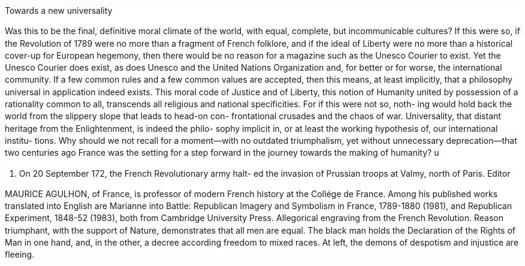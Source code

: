   
Towards a new universality 
 
Was this to be the final, definitive 
moral climate of the world, with equal, 
complete, but incommunicable cultures? 
If this were so, if the Revolution of 1789 
were no more than a fragment of French 
folklore, and if the ideal of Liberty were 
no more than a historical cover-up for 
European hegemony, then there would 
be no reason for a magazine such as the 
Unesco Courier to exist. 
Yet the Unesco Courier does exist, as 
does Unesco and the United Nations 
Organization and, for better or for worse, 
the international community. If a few 
common rules and a few common values 
are accepted, then this means, at least 
implicitly, that a philosophy universal in 
application indeed exists. 
This moral code of Justice and of 
Liberty, this notion of Humanity united 
by possession of a rationality common to 
all, transcends all religious and national 
specificities. For if this were not so, noth- 
ing would hold back the world from the 
slippery slope that leads to head-on con- 
frontational crusades and the chaos of war. 
Universality, that distant heritage from 
the Enlightenment, is indeed the philo- 
sophy implicit in, or at least the working 
hypothesis of, our international institu- 
tions. Why should we not recall for a 
moment—with no outdated triumphalism, 
yet without unnecessary deprecation—that 
two centuries ago France was the setting 
for a step forward in the journey towards 
the making of humanity? u 
1. On 20 September 172, the French Revolutionary army halt- 
ed the invasion of Prussian troops at Valmy, north of Paris. 
Editor 
 
MAURICE AGULHON, of France, is professor 
of modern French history at the Collége de France. 
Among his published works translated into English 
are Marianne into Battle: Republican Imagery and 
Symbolism in France, 1789-1880 (1981), and 
Republican Experiment, 1848-52 (1983), both from 
Cambridge University Press. 
Allegorical engraving from the French Revolution. Reason triumphant, with the support of 
Nature, demonstrates that all men are equal. The black man holds the Declaration of the Rights 
of Man in one hand, and, in the other, a decree according freedom to mixed races. At left, the 
demons of despotism and injustice are fleeing. 
  